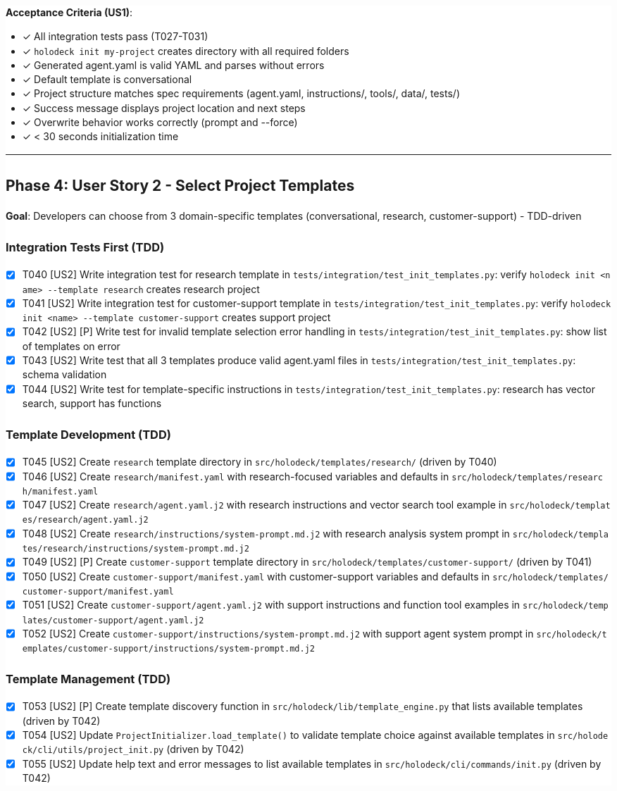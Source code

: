 **Acceptance Criteria (US1)**:
- ✓ All integration tests pass (T027-T031)
- ✓ `holodeck init my-project` creates directory with all required folders
- ✓ Generated agent.yaml is valid YAML and parses without errors
- ✓ Default template is conversational
- ✓ Project structure matches spec requirements (agent.yaml, instructions/, tools/, data/, tests/)
- ✓ Success message displays project location and next steps
- ✓ Overwrite behavior works correctly (prompt and --force)
- ✓ < 30 seconds initialization time

---

## Phase 4: User Story 2 - Select Project Templates

**Goal**: Developers can choose from 3 domain-specific templates (conversational, research, customer-support) - TDD-driven

### Integration Tests First (TDD)

- [x] T040 [US2] Write integration test for research template in `tests/integration/test_init_templates.py`: verify `holodeck init <name> --template research` creates research project
- [x] T041 [US2] Write integration test for customer-support template in `tests/integration/test_init_templates.py`: verify `holodeck init <name> --template customer-support` creates support project
- [x] T042 [US2] [P] Write test for invalid template selection error handling in `tests/integration/test_init_templates.py`: show list of templates on error
- [x] T043 [US2] Write test that all 3 templates produce valid agent.yaml files in `tests/integration/test_init_templates.py`: schema validation
- [x] T044 [US2] Write test for template-specific instructions in `tests/integration/test_init_templates.py`: research has vector search, support has functions

### Template Development (TDD)

- [x] T045 [US2] Create `research` template directory in `src/holodeck/templates/research/` (driven by T040)
- [x] T046 [US2] Create `research/manifest.yaml` with research-focused variables and defaults in `src/holodeck/templates/research/manifest.yaml`
- [x] T047 [US2] Create `research/agent.yaml.j2` with research instructions and vector search tool example in `src/holodeck/templates/research/agent.yaml.j2`
- [x] T048 [US2] Create `research/instructions/system-prompt.md.j2` with research analysis system prompt in `src/holodeck/templates/research/instructions/system-prompt.md.j2`
- [x] T049 [US2] [P] Create `customer-support` template directory in `src/holodeck/templates/customer-support/` (driven by T041)
- [x] T050 [US2] Create `customer-support/manifest.yaml` with customer-support variables and defaults in `src/holodeck/templates/customer-support/manifest.yaml`
- [x] T051 [US2] Create `customer-support/agent.yaml.j2` with support instructions and function tool examples in `src/holodeck/templates/customer-support/agent.yaml.j2`
- [x] T052 [US2] Create `customer-support/instructions/system-prompt.md.j2` with support agent system prompt in `src/holodeck/templates/customer-support/instructions/system-prompt.md.j2`

### Template Management (TDD)

- [x] T053 [US2] [P] Create template discovery function in `src/holodeck/lib/template_engine.py` that lists available templates (driven by T042)
- [x] T054 [US2] Update `ProjectInitializer.load_template()` to validate template choice against available templates in `src/holodeck/cli/utils/project_init.py` (driven by T042)
- [x] T055 [US2] Update help text and error messages to list available templates in `src/holodeck/cli/commands/init.py` (driven by T042)
